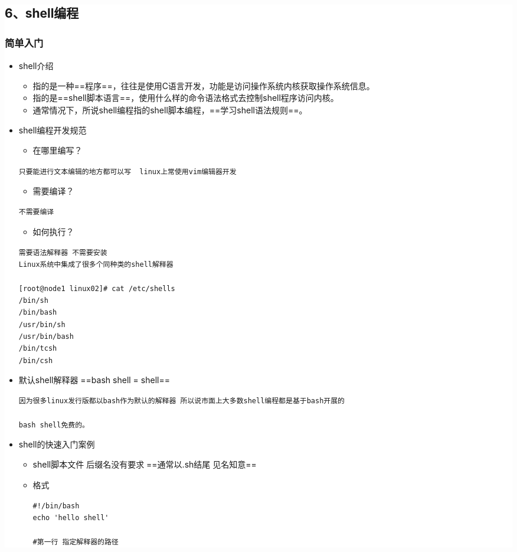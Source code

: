 ## 6、shell编程

### 简单入门

- shell介绍

  - 指的是一种==程序==，往往是使用C语言开发，功能是访问操作系统内核获取操作系统信息。
  - 指的是==shell脚本语言==，使用什么样的命令语法格式去控制shell程序访问内核。
  - 通常情况下，所说shell编程指的shell脚本编程，==学习shell语法规则==。

- shell编程开发规范

  - 在哪里编写？

  ```
  只要能进行文本编辑的地方都可以写  linux上常使用vim编辑器开发
  ```

  - 需要编译？

  ```
  不需要编译
  ```

  - 如何执行？

  ```shell
  需要语法解释器 不需要安装 
  Linux系统中集成了很多个同种类的shell解释器
  
  [root@node1 linux02]# cat /etc/shells 
  /bin/sh
  /bin/bash
  /usr/bin/sh
  /usr/bin/bash
  /bin/tcsh
  /bin/csh
  ```

- 默认shell解释器 ==bash  shell = shell==

  ```
  因为很多linux发行版都以bash作为默认的解释器 所以说市面上大多数shell编程都是基于bash开展的
  
  bash shell免费的。
  ```

- shell的快速入门案例

  - shell脚本文件 后缀名没有要求 ==通常以.sh结尾  见名知意==

  - 格式

    ```shell
    #!/bin/bash   
    echo 'hello shell'
    
    #第一行 指定解释器的路径
    ```
